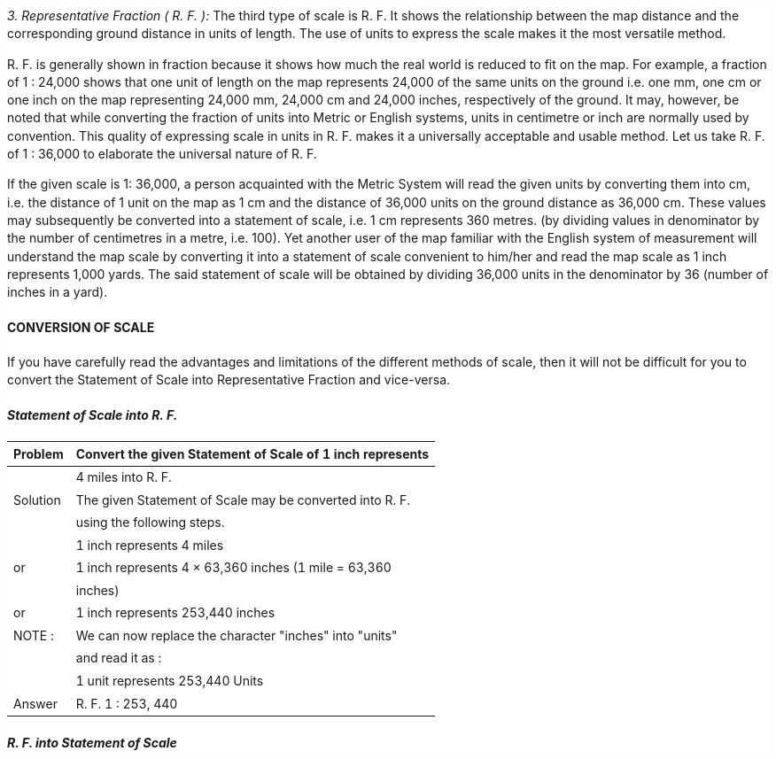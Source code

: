 *3. Representative Fraction ( R. F. ):* The third type of scale is R. F. It shows the relationship between the map distance and the corresponding ground distance in units of length. The use of units to express the scale makes it the most versatile method.

R. F. is generally shown in fraction because it shows how much the real world is reduced to fit on the map. For example, a fraction of 1 : 24,000 shows that one unit of length on the map represents 24,000 of the same units on the ground i.e. one mm, one cm or one inch on the map representing 24,000 mm, 24,000 cm and 24,000 inches, respectively of the ground. It may, however, be noted that while converting the fraction of units into Metric or English systems, units in centimetre or inch are normally used by convention. This quality of expressing scale in units in R. F. makes it a universally acceptable and usable method. Let us take R. F. of 1 : 36,000 to elaborate the universal nature of R. F.

If the given scale is 1: 36,000, a person acquainted with the Metric System will read the given units by converting them into cm, i.e. the distance of 1 unit on the map as 1 cm and the distance of 36,000 units on the ground distance as 36,000 cm. These values may subsequently be converted into a statement of scale, i.e. 1 cm represents 360 metres. (by dividing values in denominator by the number of centimetres in a metre, i.e. 100). Yet another user of the map familiar with the English system of measurement will understand the map scale by converting it into a statement of scale convenient to him/her and read the map scale as 1 inch represents 1,000 yards. The said statement of scale will be obtained by dividing 36,000 units in the denominator by 36 (number of inches in a yard).

#### CONVERSION OF SCALE

If you have carefully read the advantages and limitations of the different methods of scale, then it will not be difficult for you to convert the Statement of Scale into Representative Fraction and vice-versa.

#### *Statement of Scale into R. F.*

| Problem | Convert the given Statement of Scale of 1 inch represents |
| --- | --- |
|  | 4 miles into R. F. |
| Solution | The given Statement of Scale may be converted into R. F. |
|  | using the following steps. |
|  | 1 inch represents 4 miles |
| or | 1 inch represents 4 × 63,360 inches (1 mile = 63,360 |
|  | inches) |
| or | 1 inch represents 253,440 inches |
| NOTE : | We can now replace the character "inches" into "units" |
|  | and read it as : |
|  | 1 unit represents 253,440 Units |
| Answer | R. F. 1 : 253, 440 |

#### *R. F. into Statement of Scale*
